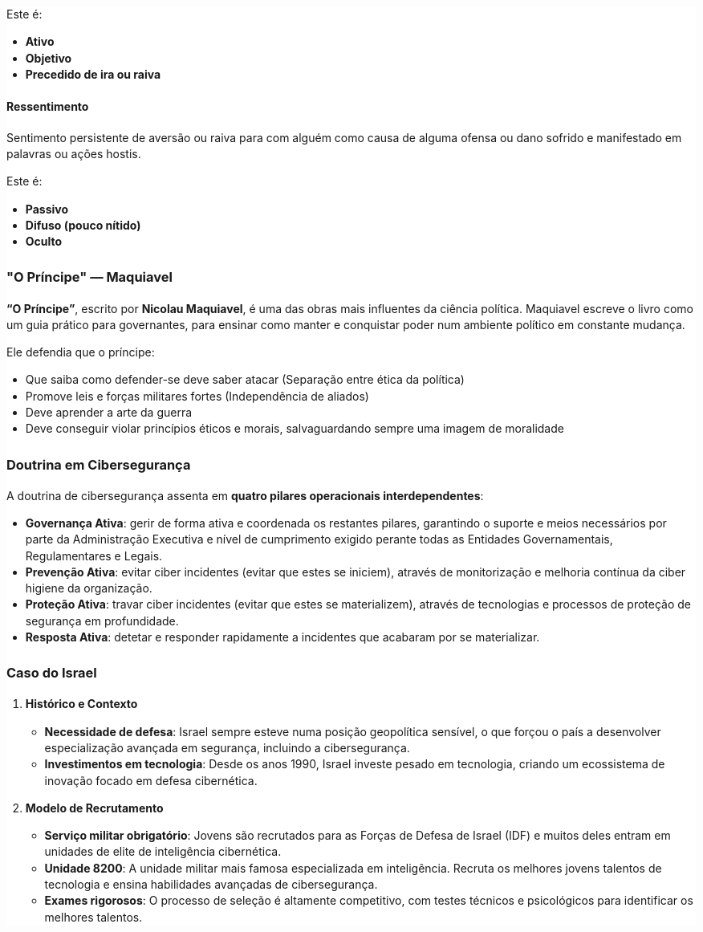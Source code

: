 Este é:
- **Ativo**
- **Objetivo**
- **Precedido de ira ou raiva**

#### Ressentimento

Sentimento persistente de aversão ou raiva para com alguém como causa de alguma ofensa ou dano sofrido e manifestado em palavras ou ações hostis.

Este é:
- **Passivo**
- **Difuso (pouco nítido)**
- **Oculto**

### "O Príncipe" — Maquiavel 

**“O Príncipe”**, escrito por **Nicolau Maquiavel**, é uma das obras mais influentes da ciência política. Maquiavel escreve o livro como um guia prático para governantes, para ensinar como manter e conquistar poder num ambiente político em constante mudança.

Ele defendia que o príncipe:
- Que saiba como defender-se deve saber atacar (Separação entre ética da política)
- Promove leis e forças militares fortes (Independência de aliados)
- Deve aprender a arte da guerra
- Deve conseguir violar princípios éticos e morais, salvaguardando sempre uma imagem de moralidade

### Doutrina em Cibersegurança

A doutrina de cibersegurança assenta em **quatro pilares operacionais interdependentes**:

- **Governança Ativa**: gerir de forma ativa e coordenada os restantes pilares, garantindo o suporte e meios necessários por parte da Administração Executiva e nível de cumprimento exigido perante todas as Entidades Governamentais, Regulamentares e Legais.
- **Prevenção Ativa**: evitar ciber incidentes (evitar que estes se iniciem), através de monitorização e melhoria contínua da ciber higiene da organização.
- **Proteção Ativa**: travar ciber incidentes (evitar que estes se materializem), através de tecnologias e processos de proteção de segurança em profundidade.
- **Resposta Ativa**: detetar e responder rapidamente a incidentes que acabaram por se materializar.

### Caso do Israel

1. **Histórico e Contexto**
	- **Necessidade de defesa**: Israel sempre esteve numa posição geopolítica sensível, o que forçou o país a desenvolver especialização avançada em segurança, incluindo a cibersegurança.
	- **Investimentos em tecnologia**: Desde os anos 1990, Israel investe pesado em tecnologia, criando um ecossistema de inovação focado em defesa cibernética.

2. **Modelo de Recrutamento**
	- **Serviço militar obrigatório**: Jovens são recrutados para as Forças de Defesa de Israel (IDF) e muitos deles entram em unidades de elite de inteligência cibernética.
	- **Unidade 8200**: A unidade militar mais famosa especializada em inteligência. Recruta os melhores jovens talentos de tecnologia e ensina habilidades avançadas de cibersegurança.
	- **Exames rigorosos**: O processo de seleção é altamente competitivo, com testes técnicos e psicológicos para identificar os melhores talentos.
